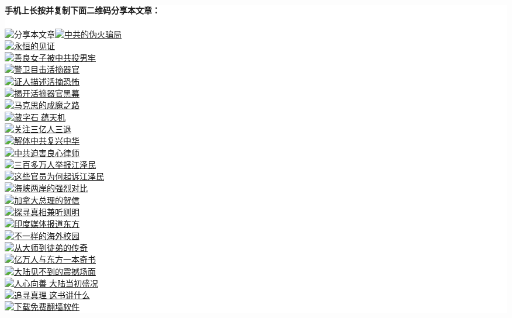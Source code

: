 <strong>手机上长按并复制下面二维码分享本文章：</strong><br><br><img src="https://quickchart.io/qr?size=256&text=https://github.com/1992513/djy/blob/master/gb/17/12/19/n9973140.md%231" title="分享本文章"></td><td VALIGN=TOP><a href="https://github.com/1992513/djy/blob/master/gb/16/1/21/n4622075.md?dfh#1" target="_blank"><img src="https://raw.githubusercontent.com/1992513/djy/master/gb/300/wei-f1.jpg" title="中共的伪火骗局"  alt="中共的伪火骗局"></a><br><a href="https://github.com/1992513/www/blob/master/README.md?dfh#9" target="_blank"><img src="https://raw.githubusercontent.com/1992513/djy/master/gb/300/yong-h.jpg" title="永恒的见证"  alt="永恒的见证"></a><br><a href="https://github.com/1992513/djy/blob/master/gb/13/9/29/n3974789.md?dfh#1" target="_blank"><img src="https://raw.githubusercontent.com/1992513/djy/master/gb/300/shang-lnz.jpg" title="善良女子被中共投男牢"  alt="善良女子被中共投男牢"></a><br><a href="https://github.com/1992513/djy/blob/master/gb/16/3/16/n4663449.md?dfh#1" target="_blank"><img src="https://raw.githubusercontent.com/1992513/djy/master/gb/300/huo-z3.jpg" title="警卫目击活摘器官"  alt="警卫目击活摘器官"></a><br><a href="https://github.com/1992513/djy/blob/master/gb/16/8/7/n8177641.md?dfh#1" target="_blank"><img src="https://raw.githubusercontent.com/1992513/djy/master/gb/300/huo-z4.jpg" title="证人描述活摘恐怖"  alt="证人描述活摘恐怖"></a><br><a href="https://github.com/1992513/djy/blob/master/gb/10/4/19/n2881569.md?dfh#1" target="_blank"><img src="https://raw.githubusercontent.com/1992513/djy/master/gb/300/huo-z1.jpg" title="揭开活摘器官黑幕"  alt="揭开活摘器官黑幕"></a><br><a href="https://github.com/1992513/djy/blob/master/gb/10/11/7/n3077476.md?dfh#1" target="_blank"><img src="https://raw.githubusercontent.com/1992513/djy/master/gb/300/ma-ks.jpg" title="马克思的成魔之路"  alt="马克思的成魔之路"></a><br><a href="https://github.com/1992513/djy/blob/master/gb/14/6/9/n4173977.md?dfh#1" target="_blank"><img src="https://raw.githubusercontent.com/1992513/djy/master/gb/300/chang-zs.jpg" title="藏字石 蕴天机"  alt="藏字石 蕴天机"></a><br><a href="https://github.com/1992513/djy/blob/master/gb/18/5/10/n10381511.md?dfh#1" target="_blank"><img src="https://raw.githubusercontent.com/1992513/djy/master/gb/300/st1.jpg" title="关注三亿人三退"  alt="关注三亿人三退"></a><br><a href="https://github.com/1992513/djy/blob/master/gb/18/3/21/n10237682.md?dfh#1" target="_blank"><img src="https://raw.githubusercontent.com/1992513/djy/master/gb/300/jie-t.jpg" title="解体中共复兴中华"  alt="解体中共复兴中华"></a><br><a href="https://github.com/1992513/djy/blob/master/gb/9/2/9/n2422991.md?dfh#1" target="_blank"><img src="https://raw.githubusercontent.com/1992513/djy/master/gb/300/gao-zs.jpg" title="中共迫害良心律师"  alt="中共迫害良心律师"></a><br><a href="https://github.com/1992513/djy/blob/master/gb/18/12/9/n10900044.md?dfh#1" target="_blank"><img src="https://raw.githubusercontent.com/1992513/djy/master/gb/300/sj1.jpg" title="三百多万人举报江泽民"  alt="三百多万人举报江泽民"></a><br><a href="https://github.com/1992513/djy/blob/master/gb/18/8/28/n10672014.md?dfh#1" target="_blank"><img src="https://raw.githubusercontent.com/1992513/djy/master/gb/300/sj2.jpg" title="这些官员为何起诉江泽民"  alt="这些官员为何起诉江泽民"></a><br><a href="https://github.com/1992513/djy/blob/master/gb/8/12/18/n2367165.md?dfh#1" target="_blank"><img src="https://raw.githubusercontent.com/1992513/djy/master/gb/300/liangan.jpg" title="海峡两岸的强烈对比"  alt="海峡两岸的强烈对比"></a><br><a href="https://github.com/1992513/djy/blob/master/gb/15/12/10/n4593139.md?dfh#1" target="_blank"><img src="https://raw.githubusercontent.com/1992513/djy/master/gb/300/jia-ndzl.jpg" title="加拿大总理的贺信"  alt="加拿大总理的贺信"></a><br><a href="https://github.com/1992513/djy/blob/master/gb/11/6/17/n3289382.md?dfh#1" target="_blank"><img src="https://raw.githubusercontent.com/1992513/djy/master/gb/300/xiao-wd.jpg" title="探寻真相兼听则明"  alt="探寻真相兼听则明"></a><br><a href="https://github.com/1992513/djy/blob/master/gb/18/10/27/n10812623.md?dfh#1" target="_blank"><img src="https://raw.githubusercontent.com/1992513/djy/master/gb/300/yindu.jpg" title="印度媒体报道东方"  alt="印度媒体报道东方"></a><br><a href="https://github.com/1992513/djy/blob/master/gb/18/6/9/n10469652.md?dfh#1" target="_blank"><img src="https://raw.githubusercontent.com/1992513/djy/master/gb/300/xie-j.jpg" title="不一样的海外校园"  alt="不一样的海外校园"></a><br><a href="https://github.com/1992513/djy/blob/master/gb/7/4/5/n1669415.md?dfh#1" target="_blank"><img src="https://raw.githubusercontent.com/1992513/djy/master/gb/300/li-up.jpg" title="从大师到徒弟的传奇"  alt="从大师到徒弟的传奇"></a><br><a href="https://github.com/1992513/djy/blob/master/gb/17/5/26/n9191512.md?dfh#1" target="_blank"><img src="https://raw.githubusercontent.com/1992513/djy/master/gb/300/zfl2.jpg" title="亿万人与东方一本奇书"  alt="亿万人与东方一本奇书"></a><br><a href="https://github.com/1992513/djy/blob/master/gb/13/11/27/n4020290.md?dfh#1" target="_blank"><img src="https://raw.githubusercontent.com/1992513/djy/master/gb/300/zhen-h.jpg" title="大陆见不到的震撼场面"  alt="大陆见不到的震撼场面"></a><br><a href="https://github.com/1992513/djy/blob/master/gb/15/7/17/n4482910.md?dfh#1" target="_blank"><img src="https://raw.githubusercontent.com/1992513/djy/master/gb/300/dalu-sk.jpg" title="人心向善 大陆当初盛况"  alt="人心向善 大陆当初盛况"></a><br><a href="https://github.com/1992513/djy/blob/master/gb/19/1/5/n10955468.md?dfh#1" target="_blank"><img src="https://raw.githubusercontent.com/1992513/djy/master/gb/300/zfl1.jpg" title="追寻真理 这书讲什么"  alt="追寻真理 这书讲什么"></a><br><a href="https://github.com/1992513/www/blob/master/README.md?dfh#1" target="_blank"><img src="https://raw.githubusercontent.com/1992513/djy/master/gb/300/fq1.jpg" title="下载免费翻墙软件"  alt="下载免费翻墙软件"></a><br></td></tr></table>
